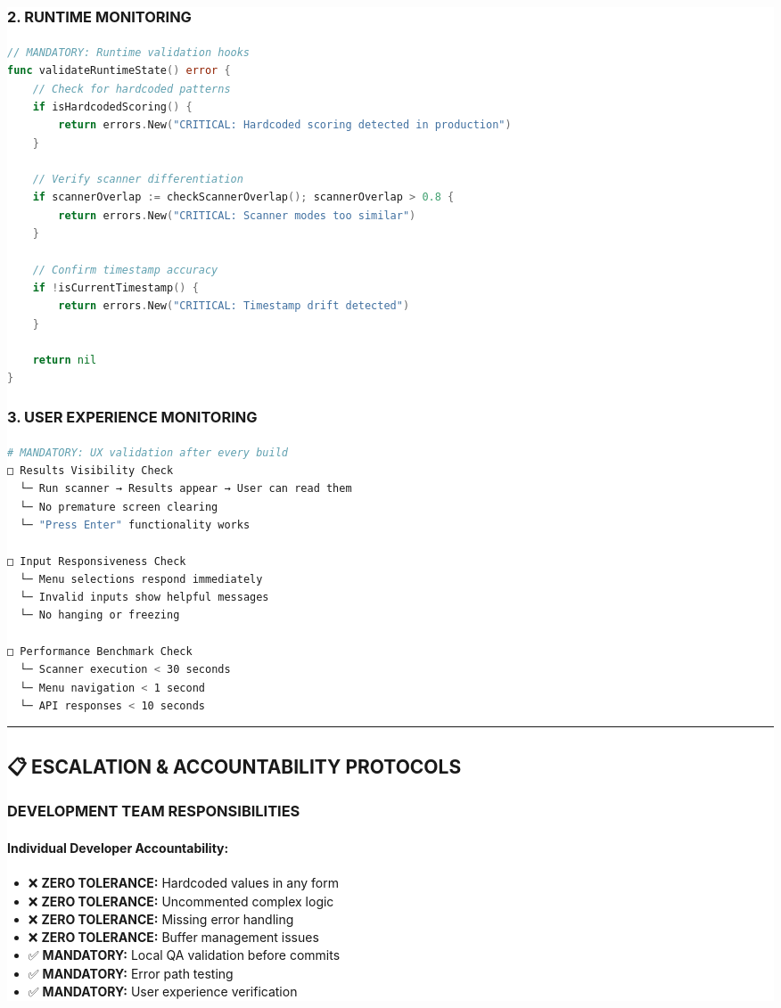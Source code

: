 ### **2. RUNTIME MONITORING**

```go
// MANDATORY: Runtime validation hooks
func validateRuntimeState() error {
    // Check for hardcoded patterns
    if isHardcodedScoring() {
        return errors.New("CRITICAL: Hardcoded scoring detected in production")
    }
    
    // Verify scanner differentiation
    if scannerOverlap := checkScannerOverlap(); scannerOverlap > 0.8 {
        return errors.New("CRITICAL: Scanner modes too similar")
    }
    
    // Confirm timestamp accuracy
    if !isCurrentTimestamp() {
        return errors.New("CRITICAL: Timestamp drift detected")
    }
    
    return nil
}
```

### **3. USER EXPERIENCE MONITORING**

```bash
# MANDATORY: UX validation after every build
□ Results Visibility Check
  └─ Run scanner → Results appear → User can read them
  └─ No premature screen clearing
  └─ "Press Enter" functionality works

□ Input Responsiveness Check
  └─ Menu selections respond immediately
  └─ Invalid inputs show helpful messages
  └─ No hanging or freezing

□ Performance Benchmark Check
  └─ Scanner execution < 30 seconds
  └─ Menu navigation < 1 second
  └─ API responses < 10 seconds
```

---

## 📋 ESCALATION & ACCOUNTABILITY PROTOCOLS

### **DEVELOPMENT TEAM RESPONSIBILITIES**

#### **Individual Developer Accountability:**
- ❌ **ZERO TOLERANCE:** Hardcoded values in any form
- ❌ **ZERO TOLERANCE:** Uncommented complex logic
- ❌ **ZERO TOLERANCE:** Missing error handling
- ❌ **ZERO TOLERANCE:** Buffer management issues
- ✅ **MANDATORY:** Local QA validation before commits
- ✅ **MANDATORY:** Error path testing
- ✅ **MANDATORY:** User experience verification
